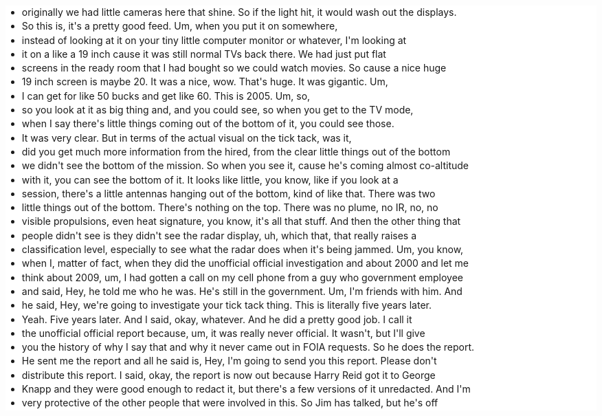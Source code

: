 *  originally we had little cameras here that shine. So if the light hit, it would wash out the displays.
*  So this is, it's a pretty good feed. Um, when you put it on somewhere,
*  instead of looking at it on your tiny little computer monitor or whatever, I'm looking at
*  it on a like a 19 inch cause it was still normal TVs back there. We had just put flat
*  screens in the ready room that I had bought so we could watch movies. So cause a nice huge
*  19 inch screen is maybe 20. It was a nice, wow. That's huge. It was gigantic. Um,
*  I can get for like 50 bucks and get like 60. This is 2005. Um, so,
*  so you look at it as big thing and, and you could see, so when you get to the TV mode,
*  when I say there's little things coming out of the bottom of it, you could see those.
*  It was very clear. But in terms of the actual visual on the tick tack, was it,
*  did you get much more information from the hired, from the clear little things out of the bottom
*  we didn't see the bottom of the mission. So when you see it, cause he's coming almost co-altitude
*  with it, you can see the bottom of it. It looks like little, you know, like if you look at a
*  session, there's a little antennas hanging out of the bottom, kind of like that. There was two
*  little things out of the bottom. There's nothing on the top. There was no plume, no IR, no, no
*  visible propulsions, even heat signature, you know, it's all that stuff. And then the other thing that
*  people didn't see is they didn't see the radar display, uh, which that, that really raises a
*  classification level, especially to see what the radar does when it's being jammed. Um, you know,
*  when I, matter of fact, when they did the unofficial official investigation and about 2000 and let me
*  think about 2009, um, I had gotten a call on my cell phone from a guy who government employee
*  and said, Hey, he told me who he was. He's still in the government. Um, I'm friends with him. And
*  he said, Hey, we're going to investigate your tick tack thing. This is literally five years later.
*  Yeah. Five years later. And I said, okay, whatever. And he did a pretty good job. I call it
*  the unofficial official report because, um, it was really never official. It wasn't, but I'll give
*  you the history of why I say that and why it never came out in FOIA requests. So he does the report.
*  He sent me the report and all he said is, Hey, I'm going to send you this report. Please don't
*  distribute this report. I said, okay, the report is now out because Harry Reid got it to George
*  Knapp and they were good enough to redact it, but there's a few versions of it unredacted. And I'm
*  very protective of the other people that were involved in this. So Jim has talked, but he's off
